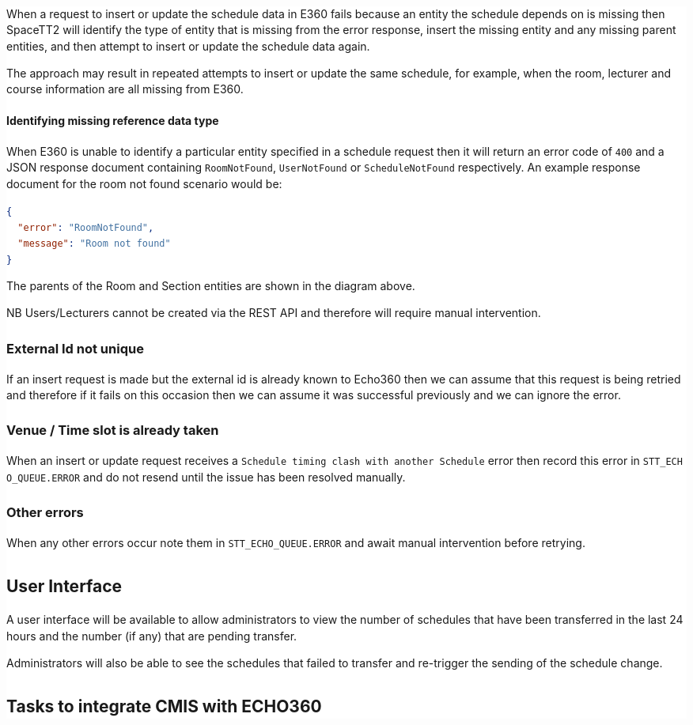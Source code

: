 When a request to insert or update the schedule data in E360 fails because an entity
the schedule depends on is missing then SpaceTT2 will identify the type of 
entity that is missing from the error response, insert the missing entity and any missing parent entities,
and then attempt to insert or update the schedule data again.

The approach may result in repeated attempts to insert or update the same schedule, for example,
when the room, lecturer and course information are all missing from E360.

#### Identifying missing reference data type

When E360 is unable to identify a particular entity specified in a schedule request then it will 
return an error code of `400` and a JSON response document containing `RoomNotFound`, `UserNotFound` or 
`ScheduleNotFound` respectively. An example response document for the room not found scenario 
would be:
```json
{
  "error": "RoomNotFound",
  "message": "Room not found"
}
```

The parents of the Room and Section entities are shown in the diagram above.

NB Users/Lecturers cannot be created via the REST API and therefore will require manual intervention.

### External Id not unique
If an insert request is made but the external id is already known to Echo360 then we can assume that this request is
being retried and therefore if it fails on this occasion then we can assume it was successful previously and we can ignore the error.

### Venue / Time slot is already taken
When an insert or update request receives a `Schedule timing clash with another Schedule` error then record this error in
`STT_ECHO_QUEUE.ERROR` and do not resend until the issue has been resolved manually.

### Other errors
When any other errors occur note them in `STT_ECHO_QUEUE.ERROR`
and await manual intervention before retrying.

## User Interface

A user interface will be available to allow administrators to view the number of schedules that have been
transferred in the last 24 hours and the number (if any) that are pending transfer.

Administrators will also be able to see the schedules that failed to transfer 
and re-trigger the sending of the schedule change.

## Tasks to integrate CMIS with ECHO360
